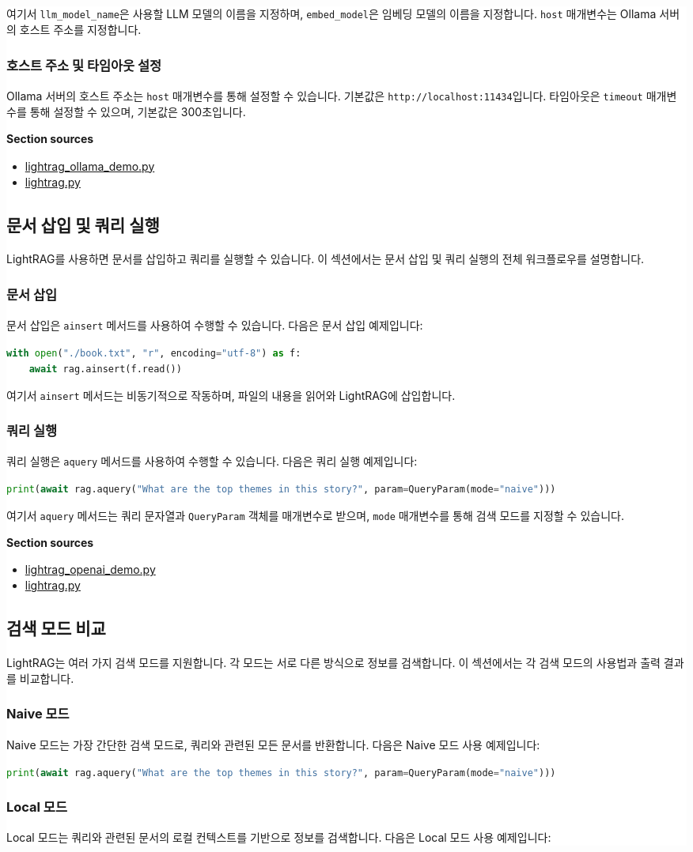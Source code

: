 여기서 `llm_model_name`은 사용할 LLM 모델의 이름을 지정하며, `embed_model`은 임베딩 모델의 이름을 지정합니다. `host` 매개변수는 Ollama 서버의 호스트 주소를 지정합니다.

### 호스트 주소 및 타임아웃 설정

Ollama 서버의 호스트 주소는 `host` 매개변수를 통해 설정할 수 있습니다. 기본값은 `http://localhost:11434`입니다. 타임아웃은 `timeout` 매개변수를 통해 설정할 수 있으며, 기본값은 300초입니다.

**Section sources**
- [lightrag_ollama_demo.py](file://examples/lightrag_ollama_demo.py#L50-L80)
- [lightrag.py](file://lightrag/lightrag.py#L821-L843)

## 문서 삽입 및 쿼리 실행

LightRAG를 사용하면 문서를 삽입하고 쿼리를 실행할 수 있습니다. 이 섹션에서는 문서 삽입 및 쿼리 실행의 전체 워크플로우를 설명합니다.

### 문서 삽입

문서 삽입은 `ainsert` 메서드를 사용하여 수행할 수 있습니다. 다음은 문서 삽입 예제입니다:

```python
with open("./book.txt", "r", encoding="utf-8") as f:
    await rag.ainsert(f.read())
```

여기서 `ainsert` 메서드는 비동기적으로 작동하며, 파일의 내용을 읽어와 LightRAG에 삽입합니다.

### 쿼리 실행

쿼리 실행은 `aquery` 메서드를 사용하여 수행할 수 있습니다. 다음은 쿼리 실행 예제입니다:

```python
print(await rag.aquery("What are the top themes in this story?", param=QueryParam(mode="naive")))
```

여기서 `aquery` 메서드는 쿼리 문자열과 `QueryParam` 객체를 매개변수로 받으며, `mode` 매개변수를 통해 검색 모드를 지정할 수 있습니다.

**Section sources**
- [lightrag_openai_demo.py](file://examples/lightrag_openai_demo.py#L130-L135)
- [lightrag.py](file://lightrag/lightrag.py#L821-L843)

## 검색 모드 비교

LightRAG는 여러 가지 검색 모드를 지원합니다. 각 모드는 서로 다른 방식으로 정보를 검색합니다. 이 섹션에서는 각 검색 모드의 사용법과 출력 결과를 비교합니다.

### Naive 모드

Naive 모드는 가장 간단한 검색 모드로, 쿼리와 관련된 모든 문서를 반환합니다. 다음은 Naive 모드 사용 예제입니다:

```python
print(await rag.aquery("What are the top themes in this story?", param=QueryParam(mode="naive")))
```

### Local 모드

Local 모드는 쿼리와 관련된 문서의 로컬 컨텍스트를 기반으로 정보를 검색합니다. 다음은 Local 모드 사용 예제입니다:
